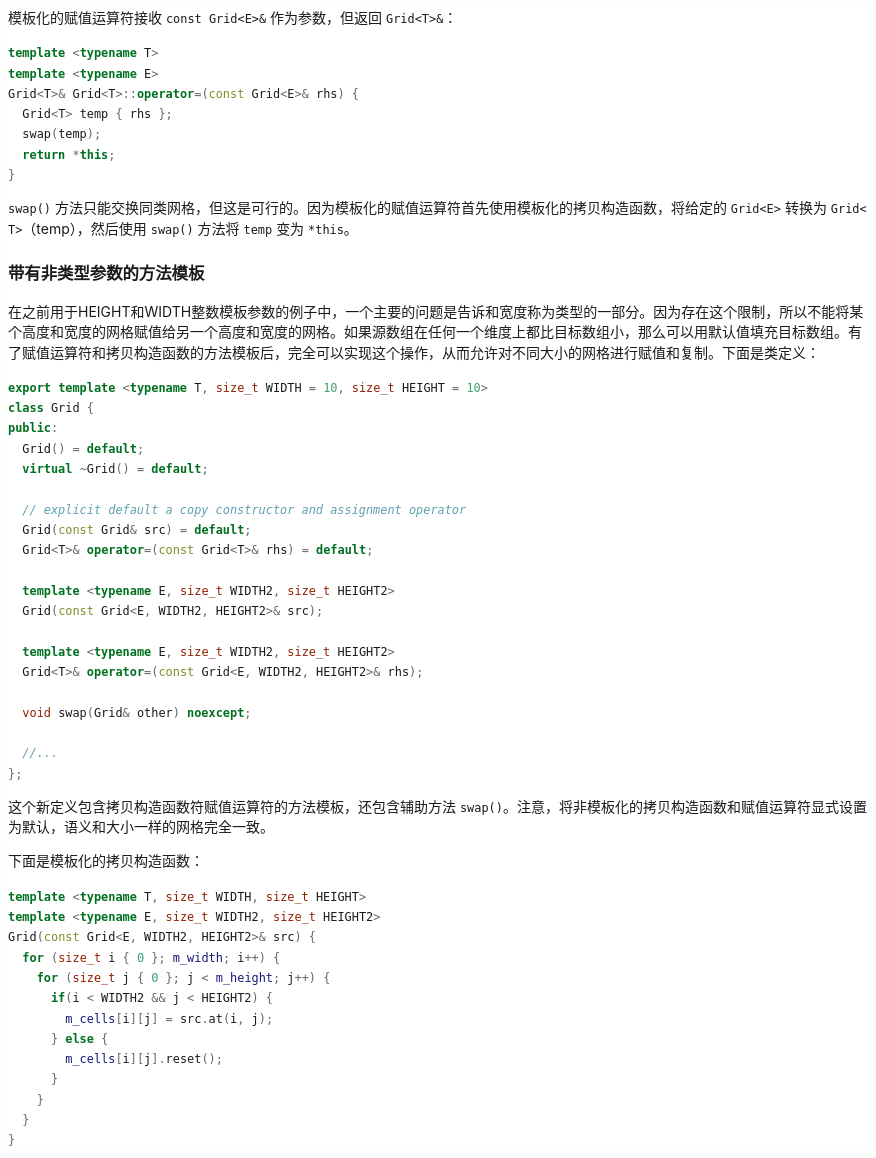 模板化的赋值运算符接收 `const Grid<E>&` 作为参数，但返回 `Grid<T>&`：

```cpp
template <typename T>
template <typename E>
Grid<T>& Grid<T>::operator=(const Grid<E>& rhs) {
  Grid<T> temp { rhs };
  swap(temp);
  return *this;
}
```

`swap()` 方法只能交换同类网格，但这是可行的。因为模板化的赋值运算符首先使用模板化的拷贝构造函数，将给定的 `Grid<E>` 转换为 `Grid<T>`（temp），然后使用 `swap()` 方法将 `temp` 变为 `*this`。


### 带有非类型参数的方法模板

在之前用于HEIGHT和WIDTH整数模板参数的例子中，一个主要的问题是告诉和宽度称为类型的一部分。因为存在这个限制，所以不能将某个高度和宽度的网格赋值给另一个高度和宽度的网格。如果源数组在任何一个维度上都比目标数组小，那么可以用默认值填充目标数组。有了赋值运算符和拷贝构造函数的方法模板后，完全可以实现这个操作，从而允许对不同大小的网格进行赋值和复制。下面是类定义：

```cpp
export template <typename T, size_t WIDTH = 10, size_t HEIGHT = 10>
class Grid {
public:
  Grid() = default;
  virtual ~Grid() = default;

  // explicit default a copy constructor and assignment operator
  Grid(const Grid& src) = default;
  Grid<T>& operator=(const Grid<T>& rhs) = default;

  template <typename E, size_t WIDTH2, size_t HEIGHT2>
  Grid(const Grid<E, WIDTH2, HEIGHT2>& src);

  template <typename E, size_t WIDTH2, size_t HEIGHT2>
  Grid<T>& operator=(const Grid<E, WIDTH2, HEIGHT2>& rhs);

  void swap(Grid& other) noexcept;
  
  //...
};
```

这个新定义包含拷贝构造函数符赋值运算符的方法模板，还包含辅助方法 `swap()`。注意，将非模板化的拷贝构造函数和赋值运算符显式设置为默认，语义和大小一样的网格完全一致。

下面是模板化的拷贝构造函数：

```cpp
template <typename T, size_t WIDTH, size_t HEIGHT>
template <typename E, size_t WIDTH2, size_t HEIGHT2>
Grid(const Grid<E, WIDTH2, HEIGHT2>& src) {
  for (size_t i { 0 }; m_width; i++) {
    for (size_t j { 0 }; j < m_height; j++) {
      if(i < WIDTH2 && j < HEIGHT2) {
        m_cells[i][j] = src.at(i, j);
      } else {
        m_cells[i][j].reset();
      }
    }
  }
}
```
